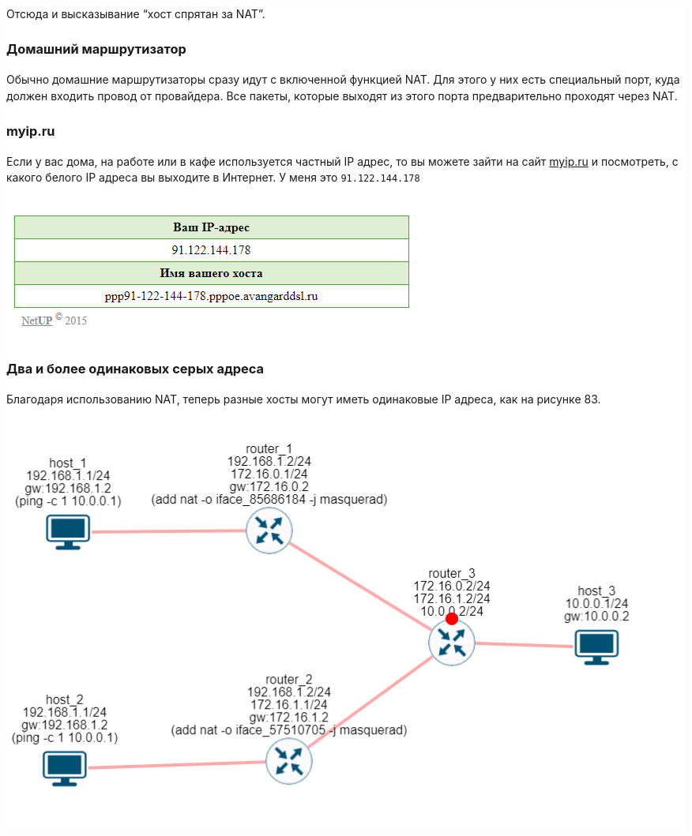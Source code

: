 Отсюда и высказывание “хост спрятан за NAT”.

### Домашний маршрутизатор

Обычно домашние маршрутизаторы сразу идут с включенной функцией NAT. Для этого у них есть специальный порт, куда должен входить провод от провайдера. Все пакеты, которые выходят из этого порта предварительно проходят через NAT.

### myip.ru

Если у вас дома, на работе или в кафе используется частный IP адрес, то вы можете зайти на сайт [myip.ru](https://myip.ru/) и посмотреть, с какого белого IP адреса вы выходите в Интернет. У меня это `91.122.144.178`

![Рис. 82. myip.ru](./img/03_49.png)

### Два и более одинаковых серых адреса

Благодаря использованию NAT, теперь разные хосты могут иметь одинаковые IP адреса, как на рисунке 83.

![Рис. 83. Одинаковые IP за NAT.](./img/03_50.png)
